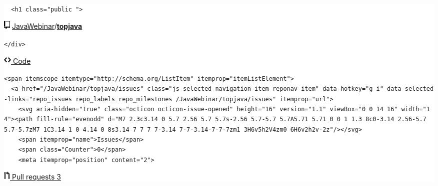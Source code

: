       <h1 class="public ">
  <svg aria-hidden="true" class="octicon octicon-repo" height="16" version="1.1" viewBox="0 0 12 16" width="12"><path fill-rule="evenodd" d="M4 9H3V8h1v1zm0-3H3v1h1V6zm0-2H3v1h1V4zm0-2H3v1h1V2zm8-1v12c0 .55-.45 1-1 1H6v2l-1.5-1.5L3 16v-2H1c-.55 0-1-.45-1-1V1c0-.55.45-1 1-1h10c.55 0 1 .45 1 1zm-1 10H1v2h2v-1h3v1h5v-2zm0-10H2v9h9V1z"/></svg>
  <span class="author" itemprop="author"><a href="/JavaWebinar" class="url fn" rel="author">JavaWebinar</a></span><span class="path-divider">/</span><strong itemprop="name"><a href="/JavaWebinar/topjava" data-pjax="#js-repo-pjax-container">topjava</a></strong>

</h1>

    </div>
    
<nav class="reponav js-repo-nav js-sidenav-container-pjax container"
     itemscope
     itemtype="http://schema.org/BreadcrumbList"
     role="navigation"
     data-pjax="#js-repo-pjax-container">

  <span itemscope itemtype="http://schema.org/ListItem" itemprop="itemListElement">
    <a href="/JavaWebinar/topjava/tree/doc" class="js-selected-navigation-item selected reponav-item" data-hotkey="g c" data-selected-links="repo_source repo_downloads repo_commits repo_releases repo_tags repo_branches repo_packages /JavaWebinar/topjava/tree/doc" itemprop="url">
      <svg aria-hidden="true" class="octicon octicon-code" height="16" version="1.1" viewBox="0 0 14 16" width="14"><path fill-rule="evenodd" d="M9.5 3L8 4.5 11.5 8 8 11.5 9.5 13 14 8 9.5 3zm-5 0L0 8l4.5 5L6 11.5 2.5 8 6 4.5 4.5 3z"/></svg>
      <span itemprop="name">Code</span>
      <meta itemprop="position" content="1">
</a>  </span>

    <span itemscope itemtype="http://schema.org/ListItem" itemprop="itemListElement">
      <a href="/JavaWebinar/topjava/issues" class="js-selected-navigation-item reponav-item" data-hotkey="g i" data-selected-links="repo_issues repo_labels repo_milestones /JavaWebinar/topjava/issues" itemprop="url">
        <svg aria-hidden="true" class="octicon octicon-issue-opened" height="16" version="1.1" viewBox="0 0 14 16" width="14"><path fill-rule="evenodd" d="M7 2.3c3.14 0 5.7 2.56 5.7 5.7s-2.56 5.7-5.7 5.7A5.71 5.71 0 0 1 1.3 8c0-3.14 2.56-5.7 5.7-5.7zM7 1C3.14 1 0 4.14 0 8s3.14 7 7 7 7-3.14 7-7-3.14-7-7-7zm1 3H6v5h2V4zm0 6H6v2h2v-2z"/></svg>
        <span itemprop="name">Issues</span>
        <span class="Counter">0</span>
        <meta itemprop="position" content="2">
</a>    </span>

  <span itemscope itemtype="http://schema.org/ListItem" itemprop="itemListElement">
    <a href="/JavaWebinar/topjava/pulls" class="js-selected-navigation-item reponav-item" data-hotkey="g p" data-selected-links="repo_pulls /JavaWebinar/topjava/pulls" itemprop="url">
      <svg aria-hidden="true" class="octicon octicon-git-pull-request" height="16" version="1.1" viewBox="0 0 12 16" width="12"><path fill-rule="evenodd" d="M11 11.28V5c-.03-.78-.34-1.47-.94-2.06C9.46 2.35 8.78 2.03 8 2H7V0L4 3l3 3V4h1c.27.02.48.11.69.31.21.2.3.42.31.69v6.28A1.993 1.993 0 0 0 10 15a1.993 1.993 0 0 0 1-3.72zm-1 2.92c-.66 0-1.2-.55-1.2-1.2 0-.65.55-1.2 1.2-1.2.65 0 1.2.55 1.2 1.2 0 .65-.55 1.2-1.2 1.2zM4 3c0-1.11-.89-2-2-2a1.993 1.993 0 0 0-1 3.72v6.56A1.993 1.993 0 0 0 2 15a1.993 1.993 0 0 0 1-3.72V4.72c.59-.34 1-.98 1-1.72zm-.8 10c0 .66-.55 1.2-1.2 1.2-.65 0-1.2-.55-1.2-1.2 0-.65.55-1.2 1.2-1.2.65 0 1.2.55 1.2 1.2zM2 4.2C1.34 4.2.8 3.65.8 3c0-.65.55-1.2 1.2-1.2.65 0 1.2.55 1.2 1.2 0 .65-.55 1.2-1.2 1.2z"/></svg>
      <span itemprop="name">Pull requests</span>
      <span class="Counter">3</span>
      <meta itemprop="position" content="3">
</a>  </span>
